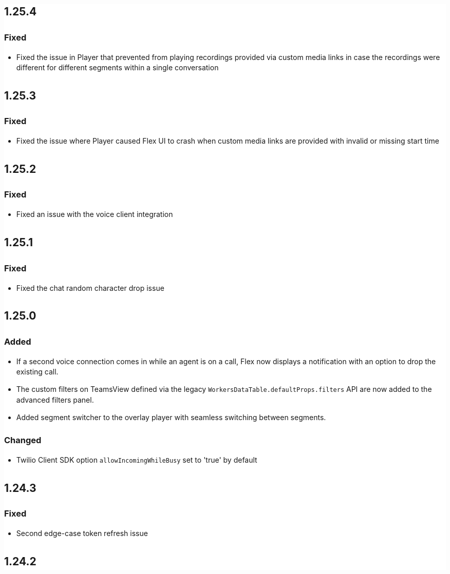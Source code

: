 ## 1.25.4

### Fixed

-   Fixed the issue in Player that prevented from playing recordings provided via custom media links in case the recordings were different for different segments within a single conversation

## 1.25.3

### Fixed

-   Fixed the issue where Player caused Flex UI to crash when custom media links are provided with invalid or missing start time

## 1.25.2

### Fixed

-   Fixed an issue with the voice client integration

## 1.25.1

### Fixed

-   Fixed the chat random character drop issue

## 1.25.0

### Added

-   If a second voice connection comes in while an agent is on a call, Flex now displays a notification with an option to drop the existing call.

-   The custom filters on TeamsView defined via the legacy `WorkersDataTable.defaultProps.filters` API are now added to the advanced filters panel.

-   Added segment switcher to the overlay player with seamless switching between segments.

### Changed

-   Twilio Client SDK option `allowIncomingWhileBusy` set to 'true' by default

## 1.24.3

### Fixed

-   Second edge-case token refresh issue

## 1.24.2

